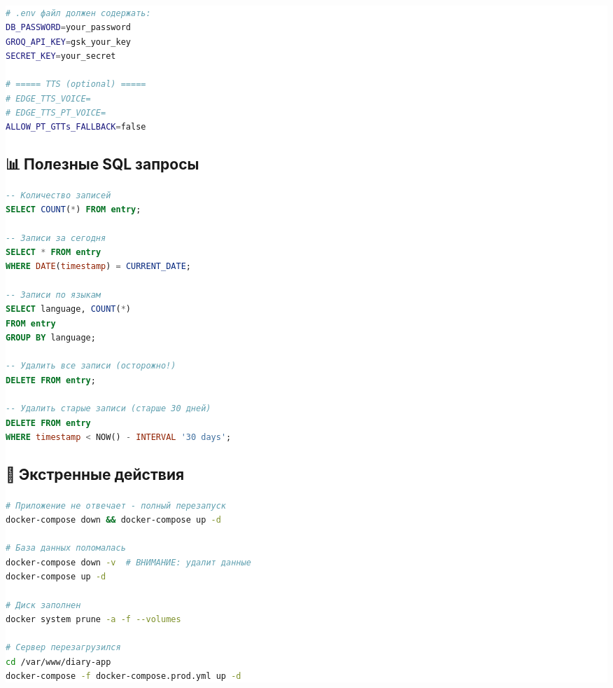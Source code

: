 ```bash
# .env файл должен содержать:
DB_PASSWORD=your_password
GROQ_API_KEY=gsk_your_key
SECRET_KEY=your_secret

# ===== TTS (optional) =====
# EDGE_TTS_VOICE=
# EDGE_TTS_PT_VOICE=
ALLOW_PT_GTTs_FALLBACK=false
```

## 📊 Полезные SQL запросы

```sql
-- Количество записей
SELECT COUNT(*) FROM entry;

-- Записи за сегодня
SELECT * FROM entry 
WHERE DATE(timestamp) = CURRENT_DATE;

-- Записи по языкам
SELECT language, COUNT(*) 
FROM entry 
GROUP BY language;

-- Удалить все записи (осторожно!)
DELETE FROM entry;

-- Удалить старые записи (старше 30 дней)
DELETE FROM entry 
WHERE timestamp < NOW() - INTERVAL '30 days';
```

## 🚨 Экстренные действия

```bash
# Приложение не отвечает - полный перезапуск
docker-compose down && docker-compose up -d

# База данных поломалась
docker-compose down -v  # ВНИМАНИЕ: удалит данные
docker-compose up -d

# Диск заполнен
docker system prune -a -f --volumes

# Сервер перезагрузился
cd /var/www/diary-app
docker-compose -f docker-compose.prod.yml up -d
```
